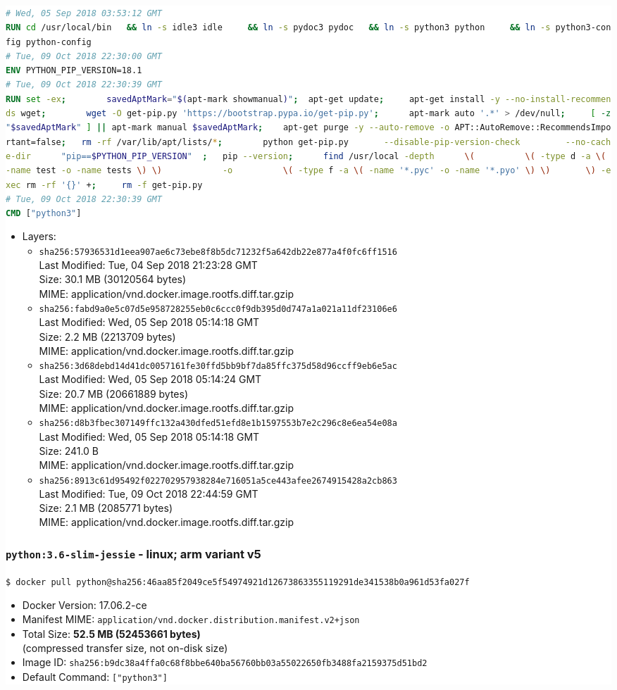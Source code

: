 ```dockerfile
# Wed, 05 Sep 2018 03:53:12 GMT
RUN cd /usr/local/bin 	&& ln -s idle3 idle 	&& ln -s pydoc3 pydoc 	&& ln -s python3 python 	&& ln -s python3-config python-config
# Tue, 09 Oct 2018 22:30:00 GMT
ENV PYTHON_PIP_VERSION=18.1
# Tue, 09 Oct 2018 22:30:39 GMT
RUN set -ex; 		savedAptMark="$(apt-mark showmanual)"; 	apt-get update; 	apt-get install -y --no-install-recommends wget; 		wget -O get-pip.py 'https://bootstrap.pypa.io/get-pip.py'; 		apt-mark auto '.*' > /dev/null; 	[ -z "$savedAptMark" ] || apt-mark manual $savedAptMark; 	apt-get purge -y --auto-remove -o APT::AutoRemove::RecommendsImportant=false; 	rm -rf /var/lib/apt/lists/*; 		python get-pip.py 		--disable-pip-version-check 		--no-cache-dir 		"pip==$PYTHON_PIP_VERSION" 	; 	pip --version; 		find /usr/local -depth 		\( 			\( -type d -a \( -name test -o -name tests \) \) 			-o 			\( -type f -a \( -name '*.pyc' -o -name '*.pyo' \) \) 		\) -exec rm -rf '{}' +; 	rm -f get-pip.py
# Tue, 09 Oct 2018 22:30:39 GMT
CMD ["python3"]
```

-	Layers:
	-	`sha256:57936531d1eea907ae6c73ebe8f8b5dc71232f5a642db22e877a4f0fc6ff1516`  
		Last Modified: Tue, 04 Sep 2018 21:23:28 GMT  
		Size: 30.1 MB (30120564 bytes)  
		MIME: application/vnd.docker.image.rootfs.diff.tar.gzip
	-	`sha256:fabd9a0e5c07d5e958728255eb0c6ccc0f9db395d0d747a1a021a11df23106e6`  
		Last Modified: Wed, 05 Sep 2018 05:14:18 GMT  
		Size: 2.2 MB (2213709 bytes)  
		MIME: application/vnd.docker.image.rootfs.diff.tar.gzip
	-	`sha256:3d68debd14d41dc0057161fe30ffd5bb9bf7da85ffc375d58d96ccff9eb6e5ac`  
		Last Modified: Wed, 05 Sep 2018 05:14:24 GMT  
		Size: 20.7 MB (20661889 bytes)  
		MIME: application/vnd.docker.image.rootfs.diff.tar.gzip
	-	`sha256:d8b3fbec307149ffc132a430dfed51efd8e1b1597553b7e2c296c8e6ea54e08a`  
		Last Modified: Wed, 05 Sep 2018 05:14:18 GMT  
		Size: 241.0 B  
		MIME: application/vnd.docker.image.rootfs.diff.tar.gzip
	-	`sha256:8913c61d95492f022702957938284e716051a5ce443afee2674915428a2cb863`  
		Last Modified: Tue, 09 Oct 2018 22:44:59 GMT  
		Size: 2.1 MB (2085771 bytes)  
		MIME: application/vnd.docker.image.rootfs.diff.tar.gzip

### `python:3.6-slim-jessie` - linux; arm variant v5

```console
$ docker pull python@sha256:46aa85f2049ce5f54974921d12673863355119291de341538b0a961d53fa027f
```

-	Docker Version: 17.06.2-ce
-	Manifest MIME: `application/vnd.docker.distribution.manifest.v2+json`
-	Total Size: **52.5 MB (52453661 bytes)**  
	(compressed transfer size, not on-disk size)
-	Image ID: `sha256:b9dc38a4ffa0c68f8bbe640ba56760bb03a55022650fb3488fa2159375d51bd2`
-	Default Command: `["python3"]`
